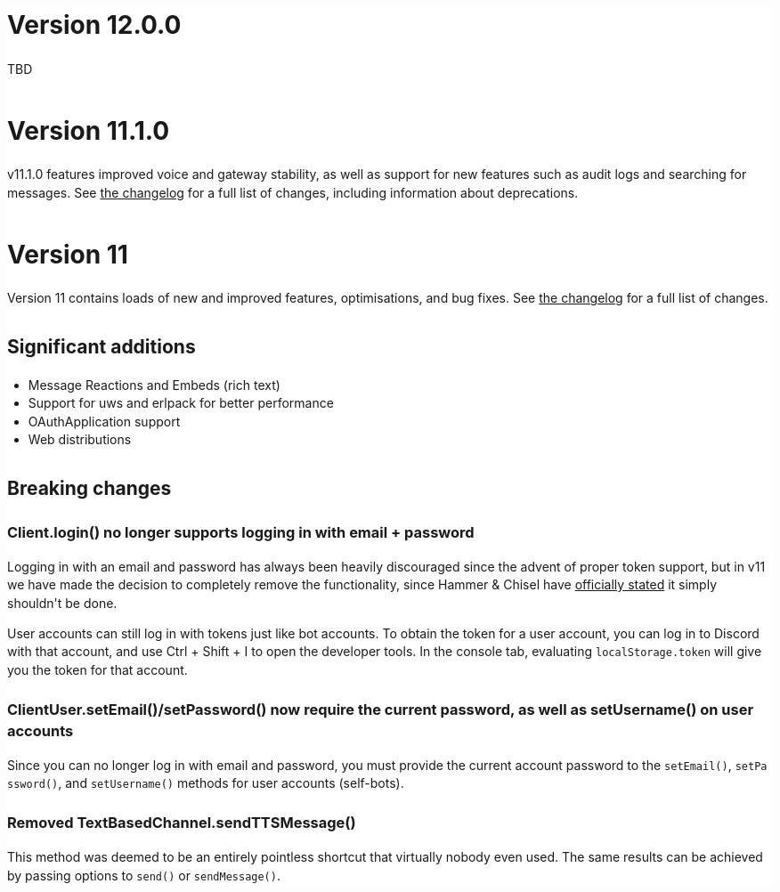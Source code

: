 # Version 12.0.0

TBD

# Version 11.1.0

v11.1.0 features improved voice and gateway stability, as well as support for new features such as audit logs and searching for messages.
See [the changelog](https://github.com/discordjs/discord.js/releases/tag/11.1.0) for a full list of changes, including
information about deprecations.

# Version 11

Version 11 contains loads of new and improved features, optimisations, and bug fixes.
See [the changelog](https://github.com/discordjs/discord.js/releases/tag/11.0.0) for a full list of changes.

## Significant additions

- Message Reactions and Embeds (rich text)
- Support for uws and erlpack for better performance
- OAuthApplication support
- Web distributions

## Breaking changes

### Client.login() no longer supports logging in with email + password

Logging in with an email and password has always been heavily discouraged since the advent of proper token support, but in v11 we have made the decision to completely remove the functionality, since Hammer & Chisel have [officially stated](https://github.com/hammerandchisel/discord-api-docs/issues/69#issuecomment-223886862) it simply shouldn't be done.

User accounts can still log in with tokens just like bot accounts. To obtain the token for a user account, you can log in to Discord with that account, and use Ctrl + Shift + I to open the developer tools. In the console tab, evaluating `localStorage.token` will give you the token for that account.

### ClientUser.setEmail()/setPassword() now require the current password, as well as setUsername() on user accounts

Since you can no longer log in with email and password, you must provide the current account password to the `setEmail()`, `setPassword()`, and `setUsername()` methods for user accounts (self-bots).

### Removed TextBasedChannel.sendTTSMessage()

This method was deemed to be an entirely pointless shortcut that virtually nobody even used.
The same results can be achieved by passing options to `send()` or `sendMessage()`.
